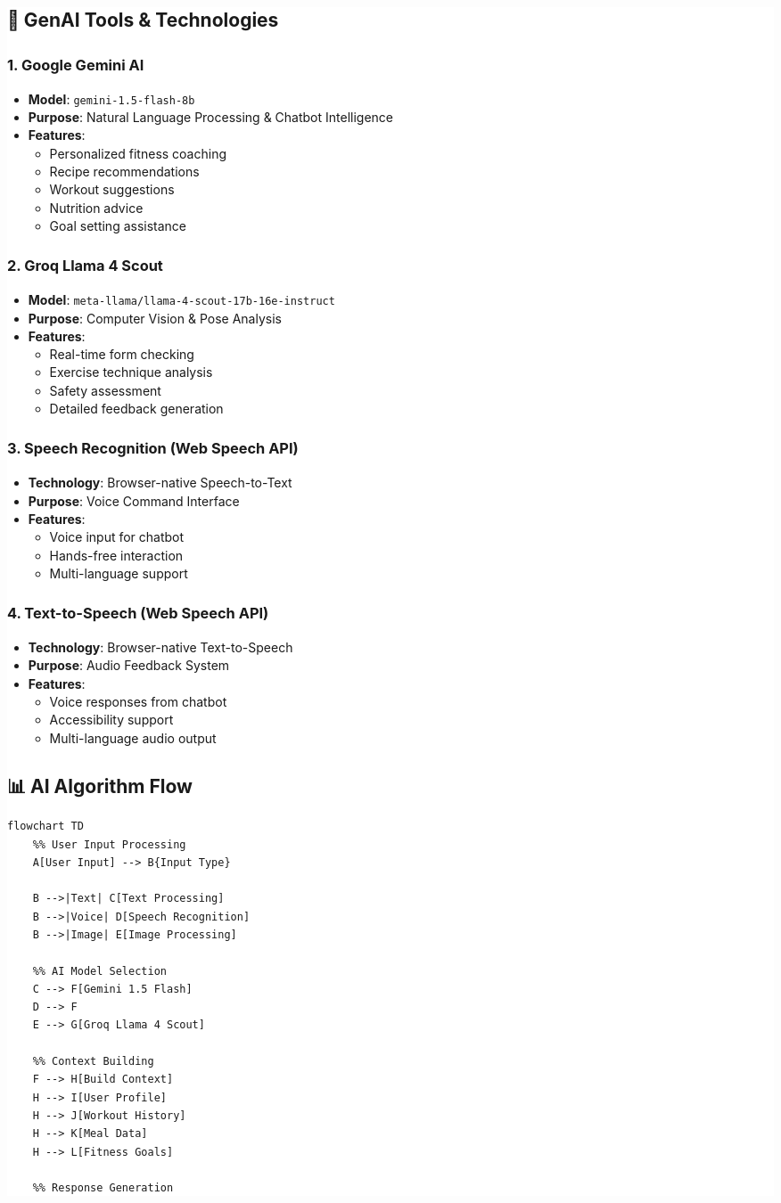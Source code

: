 ## 🔧 **GenAI Tools & Technologies**

### **1. Google Gemini AI**
- **Model**: `gemini-1.5-flash-8b`
- **Purpose**: Natural Language Processing & Chatbot Intelligence
- **Features**:
  - Personalized fitness coaching
  - Recipe recommendations
  - Workout suggestions
  - Nutrition advice
  - Goal setting assistance

### **2. Groq Llama 4 Scout**
- **Model**: `meta-llama/llama-4-scout-17b-16e-instruct`
- **Purpose**: Computer Vision & Pose Analysis
- **Features**:
  - Real-time form checking
  - Exercise technique analysis
  - Safety assessment
  - Detailed feedback generation

### **3. Speech Recognition (Web Speech API)**
- **Technology**: Browser-native Speech-to-Text
- **Purpose**: Voice Command Interface
- **Features**:
  - Voice input for chatbot
  - Hands-free interaction
  - Multi-language support

### **4. Text-to-Speech (Web Speech API)**
- **Technology**: Browser-native Text-to-Speech
- **Purpose**: Audio Feedback System
- **Features**:
  - Voice responses from chatbot
  - Accessibility support
  - Multi-language audio output

## 📊 **AI Algorithm Flow**

```mermaid
flowchart TD
    %% User Input Processing
    A[User Input] --> B{Input Type}
    
    B -->|Text| C[Text Processing]
    B -->|Voice| D[Speech Recognition]
    B -->|Image| E[Image Processing]
    
    %% AI Model Selection
    C --> F[Gemini 1.5 Flash]
    D --> F
    E --> G[Groq Llama 4 Scout]
    
    %% Context Building
    F --> H[Build Context]
    H --> I[User Profile]
    H --> J[Workout History]
    H --> K[Meal Data]
    H --> L[Fitness Goals]
    
    %% Response Generation
```